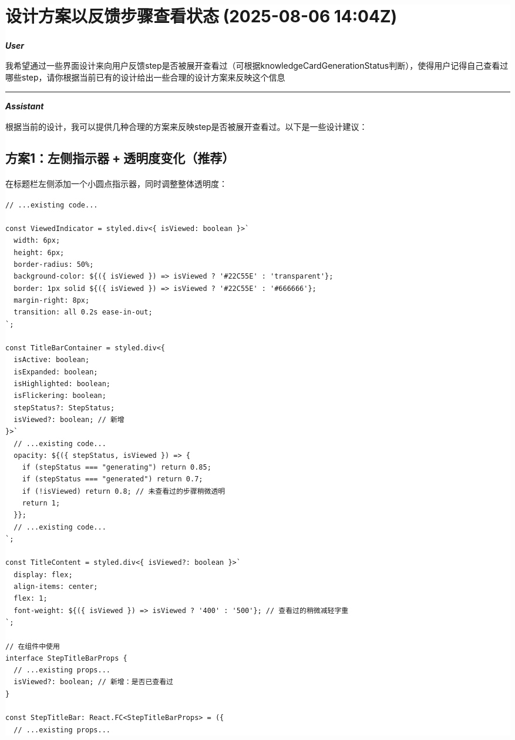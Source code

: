 

# 设计方案以反馈步骤查看状态 (2025-08-06 14:04Z)

_**User**_

我希望通过一些界面设计来向用户反馈step是否被展开查看过（可根据knowledgeCardGenerationStatus判断），使得用户记得自己查看过哪些step，请你根据当前已有的设计给出一些合理的设计方案来反映这个信息

---

_**Assistant**_

根据当前的设计，我可以提供几种合理的方案来反映step是否被展开查看过。以下是一些设计建议：

## 方案1：左侧指示器 + 透明度变化（推荐）

在标题栏左侧添加一个小圆点指示器，同时调整整体透明度：

````tsx
// ...existing code...

const ViewedIndicator = styled.div<{ isViewed: boolean }>`
  width: 6px;
  height: 6px;
  border-radius: 50%;
  background-color: ${({ isViewed }) => isViewed ? '#22C55E' : 'transparent'};
  border: 1px solid ${({ isViewed }) => isViewed ? '#22C55E' : '#666666'};
  margin-right: 8px;
  transition: all 0.2s ease-in-out;
`;

const TitleBarContainer = styled.div<{ 
  isActive: boolean; 
  isExpanded: boolean; 
  isHighlighted: boolean; 
  isFlickering: boolean; 
  stepStatus?: StepStatus;
  isViewed?: boolean; // 新增
}>`
  // ...existing code...
  opacity: ${({ stepStatus, isViewed }) => {
    if (stepStatus === "generating") return 0.85;
    if (stepStatus === "generated") return 0.7;
    if (!isViewed) return 0.8; // 未查看过的步骤稍微透明
    return 1;
  }};
  // ...existing code...
`;

const TitleContent = styled.div<{ isViewed?: boolean }>`
  display: flex;
  align-items: center;
  flex: 1;
  font-weight: ${({ isViewed }) => isViewed ? '400' : '500'}; // 查看过的稍微减轻字重
`;

// 在组件中使用
interface StepTitleBarProps {
  // ...existing props...
  isViewed?: boolean; // 新增：是否已查看过
}

const StepTitleBar: React.FC<StepTitleBarProps> = ({ 
  // ...existing props...
````